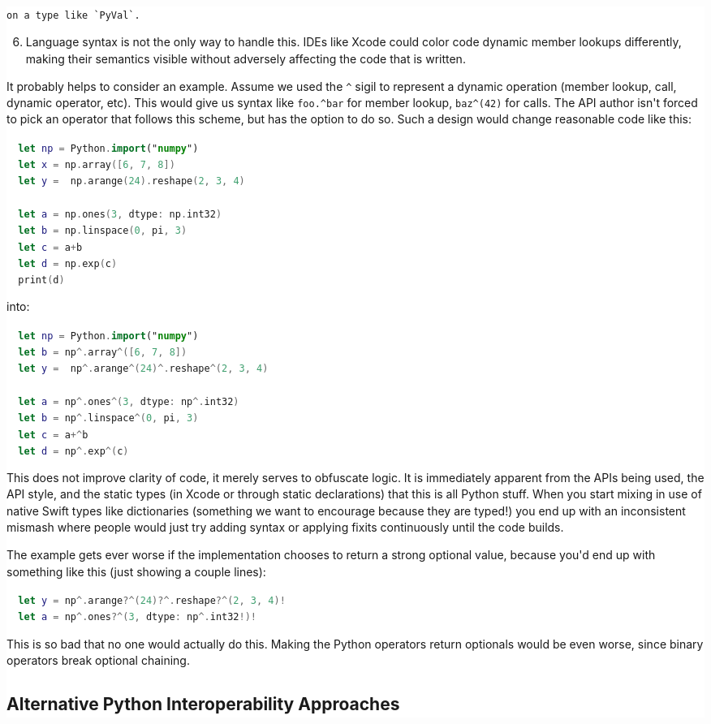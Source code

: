     on a type like `PyVal`.
6) Language syntax is not the only way to handle this.  IDEs like Xcode could color code
    dynamic member lookups differently, making their semantics visible without adversely
    affecting the code that is written.

It probably helps to consider an example.  Assume we used the `^` sigil to represent a dynamic
operation (member lookup, call, dynamic operator, etc).  This would give us syntax like
`foo.^bar` for member lookup, `baz^(42)` for calls.  The API author isn't forced to pick an
operator that follows this scheme, but has the option to do so.  Such a design would
change reasonable code like this:

```swift
  let np = Python.import("numpy")
  let x = np.array([6, 7, 8])
  let y =  np.arange(24).reshape(2, 3, 4)

  let a = np.ones(3, dtype: np.int32)
  let b = np.linspace(0, pi, 3)
  let c = a+b
  let d = np.exp(c)
  print(d)
```

into:

```swift
  let np = Python.import("numpy")
  let b = np^.array^([6, 7, 8])
  let y =  np^.arange^(24)^.reshape^(2, 3, 4)

  let a = np^.ones^(3, dtype: np^.int32)
  let b = np^.linspace^(0, pi, 3)
  let c = a+^b
  let d = np^.exp^(c)
```

This does not improve clarity of code, it merely serves to obfuscate logic.  It is immediately
apparent from the APIs being used, the API style, and the static types (in Xcode or through
static declarations) that this is all Python stuff.  When you start mixing in use of native Swift
types like dictionaries (something we want to encourage because they are typed!) you end up
with an inconsistent mismash where people would just try adding syntax or applying fixits
continuously until the code builds.

The example gets ever worse if the implementation chooses to return a strong optional value,
because you'd end up with something like this (just showing a couple lines):

```swift
  let y = np^.arange?^(24)?^.reshape?^(2, 3, 4)!
  let a = np^.ones?^(3, dtype: np^.int32!)!
```

This is so bad that no one would actually do this.  Making the Python operators return
optionals would be even worse, since binary operators break optional chaining.

## Alternative Python Interoperability Approaches
